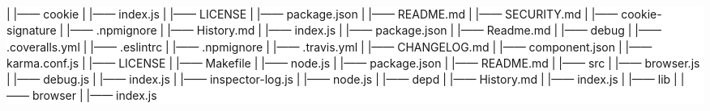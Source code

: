 |    |—— cookie
|        |—— index.js
|        |—— LICENSE
|        |—— package.json
|        |—— README.md
|        |—— SECURITY.md
|    |—— cookie-signature
|        |—— .npmignore
|        |—— History.md
|        |—— index.js
|        |—— package.json
|        |—— Readme.md
|    |—— debug
|        |—— .coveralls.yml
|        |—— .eslintrc
|        |—— .npmignore
|        |—— .travis.yml
|        |—— CHANGELOG.md
|        |—— component.json
|        |—— karma.conf.js
|        |—— LICENSE
|        |—— Makefile
|        |—— node.js
|        |—— package.json
|        |—— README.md
|        |—— src
|            |—— browser.js
|            |—— debug.js
|            |—— index.js
|            |—— inspector-log.js
|            |—— node.js
|    |—— depd
|        |—— History.md
|        |—— index.js
|        |—— lib
|            |—— browser
|                |—— index.js